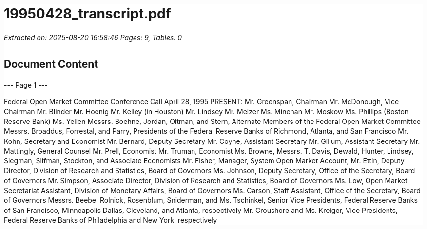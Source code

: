 # 19950428_transcript.pdf

*Extracted on: 2025-08-20 16:58:46*
*Pages: 9, Tables: 0*

## Document Content

--- Page 1 ---

Federal Open Market Committee
Conference Call
April 28, 1995
PRESENT: Mr. Greenspan, Chairman
Mr. McDonough, Vice Chairman
Mr. Blinder
Mr. Hoenig
Mr. Kelley (in Houston)
Mr. Lindsey
Mr. Melzer
Ms. Minehan
Mr. Moskow
Ms. Phillips (Boston Reserve Bank)
Ms. Yellen
Messrs. Boehne, Jordan, Oltman, and Stern, Alternate
Members of the Federal Open Market Committee
Messrs. Broaddus, Forrestal, and Parry, Presidents
of the Federal Reserve Banks of Richmond,
Atlanta, and San Francisco
Mr. Kohn, Secretary and Economist
Mr. Bernard, Deputy Secretary
Mr. Coyne, Assistant Secretary
Mr. Gillum, Assistant Secretary
Mr. Mattingly, General Counsel
Mr. Prell, Economist
Mr. Truman, Economist
Ms. Browne, Messrs. T. Davis, Dewald, Hunter,
Lindsey, Siegman, Slifman, Stockton, and
Associate Economists
Mr. Fisher, Manager, System Open Market Account,
Mr. Ettin, Deputy Director, Division of Research
and Statistics, Board of Governors
Ms. Johnson, Deputy Secretary, Office of the
Secretary, Board of Governors
Mr. Simpson, Associate Director, Division of
Research and Statistics, Board of Governors
Ms. Low, Open Market Secretariat Assistant,
Division of Monetary Affairs, Board of
Governors
Ms. Carson, Staff Assistant, Office of the
Secretary, Board of Governors
Messrs. Beebe, Rolnick, Rosenblum, Sniderman, and
Ms. Tschinkel, Senior Vice Presidents, Federal
Reserve Banks of San Francisco, Minneapolis
Dallas, Cleveland, and Atlanta, respectively
Mr. Croushore and Ms. Kreiger, Vice Presidents,
Federal Reserve Banks of Philadelphia and
New York, respectively
